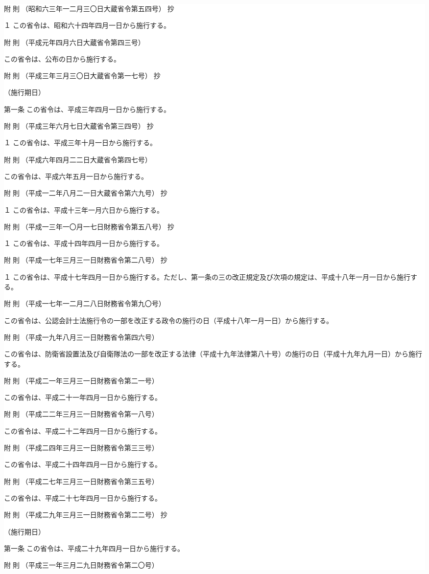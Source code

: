 附 則 （昭和六三年一二月三〇日大蔵省令第五四号） 抄

１ この省令は、昭和六十四年四月一日から施行する。

附 則 （平成元年四月六日大蔵省令第四三号）

この省令は、公布の日から施行する。

附 則 （平成三年三月三〇日大蔵省令第一七号） 抄

（施行期日）

第一条 この省令は、平成三年四月一日から施行する。

附 則 （平成三年六月七日大蔵省令第三四号） 抄

１ この省令は、平成三年十月一日から施行する。

附 則 （平成六年四月二二日大蔵省令第四七号）

この省令は、平成六年五月一日から施行する。

附 則 （平成一二年八月二一日大蔵省令第六九号） 抄

１ この省令は、平成十三年一月六日から施行する。

附 則 （平成一三年一〇月一七日財務省令第五八号） 抄

１ この省令は、平成十四年四月一日から施行する。

附 則 （平成一七年三月三一日財務省令第二八号） 抄

１ この省令は、平成十七年四月一日から施行する。ただし、第一条の三の改正規定及び次項の規定は、平成十八年一月一日から施行する。

附 則 （平成一七年一二月二八日財務省令第九〇号）

この省令は、公認会計士法施行令の一部を改正する政令の施行の日（平成十八年一月一日）から施行する。

附 則 （平成一九年八月三一日財務省令第四六号）

この省令は、防衛省設置法及び自衛隊法の一部を改正する法律（平成十九年法律第八十号）の施行の日（平成十九年九月一日）から施行する。

附 則 （平成二一年三月三一日財務省令第二一号）

この省令は、平成二十一年四月一日から施行する。

附 則 （平成二二年三月三一日財務省令第一八号）

この省令は、平成二十二年四月一日から施行する。

附 則 （平成二四年三月三一日財務省令第三三号）

この省令は、平成二十四年四月一日から施行する。

附 則 （平成二七年三月三一日財務省令第三五号）

この省令は、平成二十七年四月一日から施行する。

附 則 （平成二九年三月三一日財務省令第二二号） 抄

（施行期日）

第一条 この省令は、平成二十九年四月一日から施行する。

附 則 （平成三一年三月二九日財務省令第二〇号）
